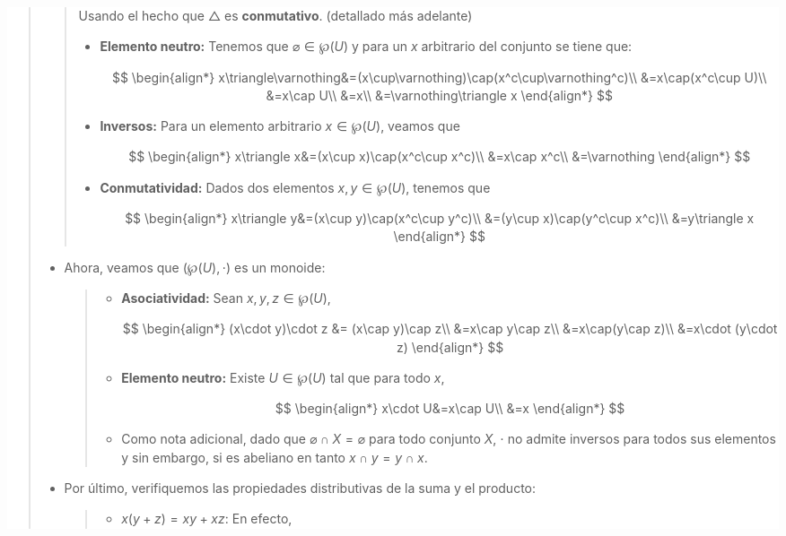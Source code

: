>   >   Usando el hecho que $\triangle$ es **conmutativo**. (detallado más adelante)
>   > 
>   > - **Elemento neutro:** Tenemos que $\varnothing\in\wp(U)$ y para un $x$ arbitrario del conjunto se tiene que:
>   >   
>   >   $$
>   >   \begin{align*}
x\triangle\varnothing&=(x\cup\varnothing)\cap(x^c\cup\varnothing^c)\\
&=x\cap(x^c\cup U)\\
&=x\cap U\\
&=x\\
&=\varnothing\triangle x
\end{align*}
>   >   $$
>   > 
>   > - **Inversos:** Para un elemento arbitrario $x\in\wp(U)$, veamos que
>   >   
>   >   $$
>   >   \begin{align*}
x\triangle x&=(x\cup x)\cap(x^c\cup x^c)\\
&=x\cap x^c\\
&=\varnothing
\end{align*}
>   >   $$
>   > 
>   > - **Conmutatividad:** Dados dos elementos $x,y\in \wp(U)$, tenemos que
>   >   
>   >   $$
>   >   \begin{align*}
x\triangle y&=(x\cup y)\cap(x^c\cup y^c)\\
&=(y\cup x)\cap(y^c\cup x^c)\\
&=y\triangle x
\end{align*}
>   >   $$
> 
> - Ahora, veamos que $(\wp(U),\cdot)$ es un monoide:
>   
>   > - **Asociatividad:** Sean $x,y,z\in\wp(U)$, 
>   >   
>   >   $$
>   >   \begin{align*}
(x\cdot y)\cdot z &= (x\cap y)\cap z\\
&=x\cap y\cap z\\
&=x\cap(y\cap z)\\
&=x\cdot (y\cdot z)
\end{align*}
>   >   $$
>   > 
>   > - **Elemento neutro:** Existe $U\in\wp(U)$ tal que para todo $x$,
>   >   
>   >   $$
>   >   \begin{align*}
x\cdot U&=x\cap U\\
&=x
\end{align*}
>   >   $$
>   > 
>   > - Como nota adicional, dado que $\varnothing\cap X=\varnothing$ para todo conjunto $X$, $\cdot$ no admite inversos para todos sus elementos y sin embargo, si es abeliano en tanto $x\cap y=y\cap x$.
> 
> - Por último, verifiquemos las propiedades distributivas de la suma y el producto:
>   
>   > - $x(y+z)=xy+xz$: En efecto,